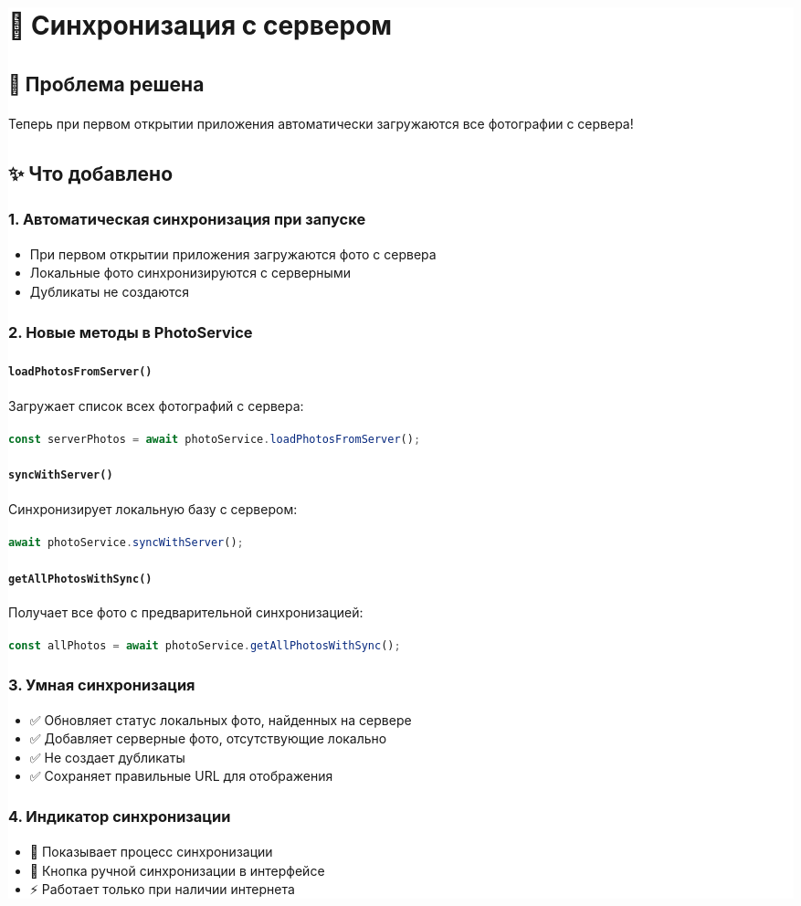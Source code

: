 # 🔄 Синхронизация с сервером

## 🎯 Проблема решена

Теперь при первом открытии приложения автоматически загружаются все фотографии с сервера!

## ✨ Что добавлено

### 1. **Автоматическая синхронизация при запуске**

- При первом открытии приложения загружаются фото с сервера
- Локальные фото синхронизируются с серверными
- Дубликаты не создаются

### 2. **Новые методы в PhotoService**

#### `loadPhotosFromServer()`

Загружает список всех фотографий с сервера:

```javascript
const serverPhotos = await photoService.loadPhotosFromServer();
```

#### `syncWithServer()`

Синхронизирует локальную базу с сервером:

```javascript
await photoService.syncWithServer();
```

#### `getAllPhotosWithSync()`

Получает все фото с предварительной синхронизацией:

```javascript
const allPhotos = await photoService.getAllPhotosWithSync();
```

### 3. **Умная синхронизация**

- ✅ Обновляет статус локальных фото, найденных на сервере
- ✅ Добавляет серверные фото, отсутствующие локально
- ✅ Не создает дубликаты
- ✅ Сохраняет правильные URL для отображения

### 4. **Индикатор синхронизации**

- 🔄 Показывает процесс синхронизации
- 📱 Кнопка ручной синхронизации в интерфейсе
- ⚡ Работает только при наличии интернета
